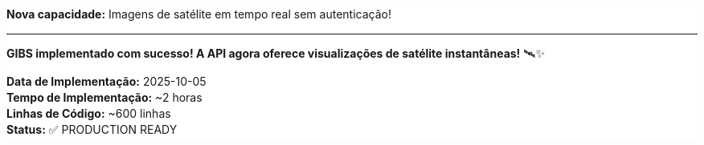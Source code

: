 **Nova capacidade:** Imagens de satélite em tempo real sem autenticação!

---

**GIBS implementado com sucesso! A API agora oferece visualizações de satélite instantâneas!** 🛰️✨

**Data de Implementação:** 2025-10-05  
**Tempo de Implementação:** ~2 horas  
**Linhas de Código:** ~600 linhas  
**Status:** ✅ PRODUCTION READY
